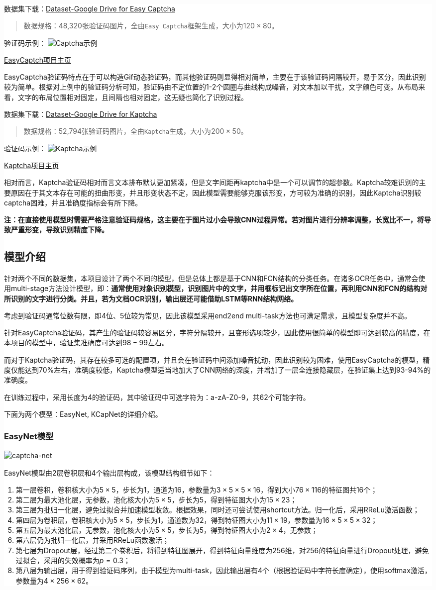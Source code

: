 数据集下载：[Dataset-Google Drive for Easy Captcha](https://drive.google.com/file/d/1HhTTbN8cjBs-1hEv38lpxBhD_z8EOGlk/view?usp=sharing)

> 数据规格：48,320张验证码图片，全由`Easy Captcha`框架生成，大小为$120 \times 80$。

验证码示例：
![Captcha示例](captchas.jpg)

[EasyCaptch项目主页](https://github.com/whvcse/EasyCaptcha)

EasyCaptcha验证码特点在于可以构造Gif动态验证码，而其他验证码则显得相对简单，主要在于该验证码间隔较开，易于区分，因此识别较为简单。根据对上例中的验证码分析可知，验证码由不定位置的1-2个圆圈与曲线构成噪音，对文本加以干扰，文字颜色可变。从布局来看，文字的布局位置相对固定，且间隔也相对固定，这无疑也简化了识别过程。

数据集下载：[Dataset-Google Drive for Kaptcha](https://drive.google.com/file/d/1QwLBp35Q_-b6GCZ7BjCsIf5L3YpkLRLg/view?usp=sharing)

> 数据规格：52,794张验证码图片，全由`Kaptcha`生成，大小为$200 \times 50$。

验证码示例：
![Kaptcha示例](kaptchas.jpg)

[Kaptcha项目主页](https://github.com/penggle/kaptcha)

相对而言，Kaptcha验证码相对而言文本排布默认更加紧凑，但是文字间距再kaptcha中是一个可以调节的超参数。Kaptcha较难识别的主要原因在于其文本存在可能的扭曲形变，并且形变状态不定，因此模型需要能够克服该形变，方可较为准确的识别，因此Kaptcha识别较captcha困难，并且准确度指标会有所下降。

**注：在直接使用模型时需要严格注意验证码规格，这主要在于图片过小会导致CNN过程异常。若对图片进行分辨率调整，长宽比不一，将导致严重形变，导致识别精度下降。**

## 模型介绍

针对两个不同的数据集，本项目设计了两个不同的模型，但是总体上都是基于CNN和FCN结构的分类任务。在诸多OCR任务中，通常会使用multi-stage方法设计模型，即：**通常使用对象识别模型，识别图片中的文字，并用框标记出文字所在位置，再利用CNN和FCN的结构对所识别的文字进行分类。并且，若为文档OCR识别，输出层还可能借助LSTM等RNN结构网络。**

考虑到验证码通常位数有限，即4位、5位较为常见，因此该模型采用end2end multi-task方法也可满足需求，且模型复杂度并不高。

针对EasyCaptcha验证码，其产生的验证码较容易区分，字符分隔较开，且变形选项较少，因此使用很简单的模型即可达到较高的精度，在本项目的模型中，验证集准确度可达到$98-99%$左右。

而对于Kaptcha验证码，其存在较多可选的配置项，并且会在验证码中间添加噪音扰动，因此识别较为困难，使用EasyCaptcha的模型，精度仅能达到70%左右，准确度较低，Kaptcha模型适当地加大了CNN网络的深度，并增加了一层全连接隐藏层，在验证集上达到93-94%的准确度。

在训练过程中，采用长度为4的验证码，其中验证码中可选字符为：a-zA-Z0-9，共62个可能字符。

下面为两个模型：EasyNet, KCapNet的详细介绍。

### EasyNet模型


![captcha-net](captcha-net.svg)

EasyNet模型由2层卷积层和4个输出层构成，该模型结构细节如下：

1. 第一层卷积，卷积核大小为$5 \times 5$，步长为1，通道为16，参数量为$3 \times 5 \times 5 \times 16$，得到大小$76\times 116$的特征图共16个；
2. 第二层为最大池化层，无参数，池化核大小为$5\times 5$，步长为5，得到特征图大小为$15 \times 23$；
3. 第三层为批归一化层，避免过拟合并加速模型收敛。根据效果，同时还可尝试使用shortcut方法。归一化后，采用RReLu激活函数；
4. 第四层为卷积层，卷积核大小为$5 \times 5$，步长为1，通道数为32，得到特征图大小为$11 \times 19$，参数量为$16 \times 5 \times 5 \times 32$；
5. 第五层为最大池化层，无参数，池化核大小为$5 \times 5$，步长为5，得到特征图大小为$2 \times 4$，无参数；
6. 第六层仍为批归一化层，并采用RReLu函数激活；
7. 第七层为Dropout层，经过第二个卷积后，将得到特征图展开，得到特征向量维度为256维，对256的特征向量进行Dropout处理，避免过拟合，采用的失效概率为$p=0.3$；
8. 第八层为输出层，用于得到验证码序列，由于模型为multi-task，因此输出层有4个（根据验证码中字符长度确定），使用softmax激活，参数量为$4\times 256 \times 62$。
